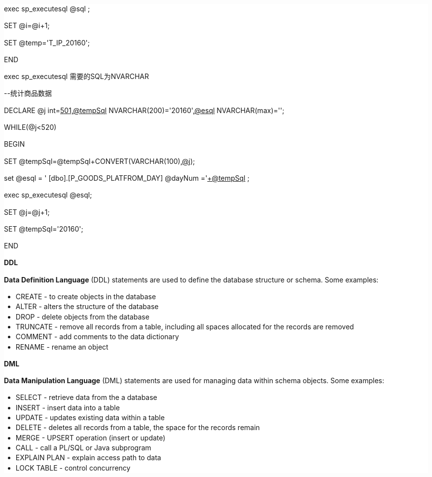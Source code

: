   exec sp_executesql @sql ;

  SET @i=@i+1;

  SET  @temp='T_IP_20160';  

END



exec sp_executesql 需要的SQL为NVARCHAR



--统计商品数据

DECLARE @j int=[501,@tempSql](mailto:501,@tempSql) NVARCHAR(200)='20160'[,@esql](mailto:,@esql) NVARCHAR(max)='';

WHILE(@j<520)

BEGIN

  SET @tempSql=@tempSql+CONVERT(VARCHAR(100)[,@j](mailto:,@j)); 

  set @esql = '	[dbo].[P_GOODS_PLATFROM_DAY] @dayNum ='[+@tempSql](mailto:+@tempSql) ;  

  exec sp_executesql   @esql;

  SET @j=@j+1;

  SET  @tempSql='20160';  

END



**DDL**



**Data Definition Language** (DDL) statements are used to define the database structure or schema. Some examples:

- CREATE - to create objects in the database
- ALTER - alters the structure of the database
- DROP - delete objects from the database
- TRUNCATE - remove all records from a table, including all spaces allocated for the records are removed
- COMMENT - add comments to the data dictionary
- RENAME - rename an object

**DML**



**Data Manipulation Language** (DML) statements are used for managing data within schema objects. Some examples:

- SELECT - retrieve data from the a database
- INSERT - insert data into a table
- UPDATE - updates existing data within a table
- DELETE - deletes all records from a table, the space for the records remain
- MERGE - UPSERT operation (insert or update)
- CALL - call a PL/SQL or Java subprogram
- EXPLAIN PLAN - explain access path to data
- LOCK TABLE - control concurrency
